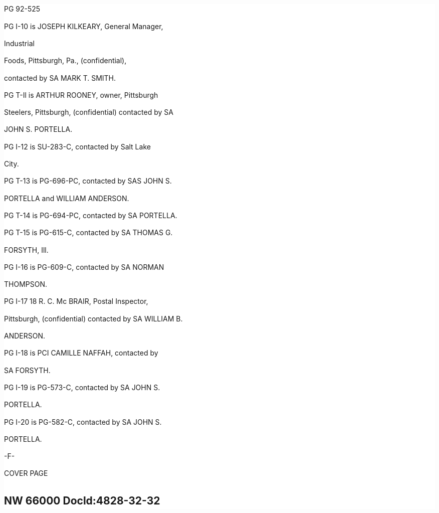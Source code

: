 ##
PG 92-525

PG I-10 is JOSEPH KILKEARY, General Manager,

Industrial

Foods, Pittsburgh, Pa., (confidential),

contacted by SA MARK T. SMITH.

PG T-Il is ARTHUR ROONEY, owner, Pittsburgh

Steelers, Pittsburgh, (confidential) contacted by SA

JOHN S. PORTELLA.

PG I-12 is SU-283-C, contacted by Salt Lake

City.

PG T-13 is PG-696-PC, contacted by SAS JOHN S.

PORTELLA and WILLIAM ANDERSON.

PG T-14 is PG-694-PC, contacted by SA PORTELLA.

PG T-15 is PG-615-C, contacted by SA THOMAS G.

FORSYTH, Ill.

PG I-16 is PG-609-C, contacted by SA NORMAN

THOMPSON.

PG I-17 18 R. C. Mc BRAIR, Postal Inspector,

Pittsburgh, (confidential) contacted by SA WILLIAM B.

ANDERSON.

PG I-18 is PCI CAMILLE NAFFAH, contacted by

SA FORSYTH.

PG I-19 is PG-573-C, contacted by SA JOHN S.

PORTELLA.

PG I-20 is PG-582-C, contacted by SA JOHN S.

PORTELLA.

-F-

COVER PAGE

NW 66000 Docld:4828-32-32
---

